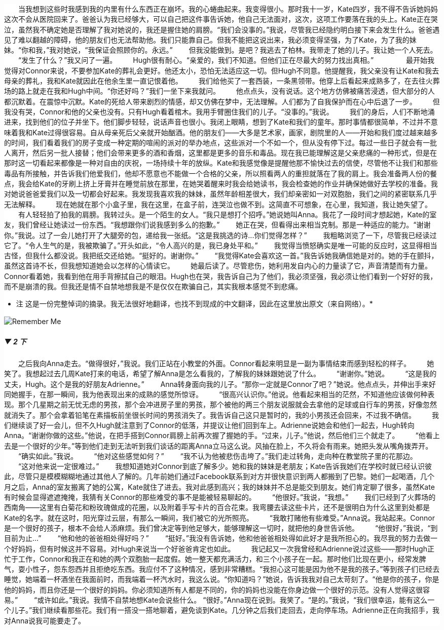　　当我想到这些时我感到我的内里有什么东西正在崩坏。我的心蜷曲起来。我变得很小。那时我十一岁，Kate四岁，我不得不告诉她妈妈这次不会从医院回来了。爸爸认为我已经够大，可以自己把这件事告诉她，他自己无法面对，这次，这项工作要落在我的头上。Kate正在哭泣，虽然我不确定她是否理解了我对她说的，我还是握住她的肩膀。“我们会没事的。”我说，尽管我已经隐约明白接下来会发生什么。爸爸遇见了难以翻越的障碍，他的朋友们也无法帮助他。我们只能靠自己。但我不能把这说出来，我必须变得坚强，为了Kate，为了我的妹妹。“你和我，”我对她说，“我保证会照顾你的。永远。”
　　但我没能做到。是吧？我逃去了柏林。我带走了她的儿子。我让她一个人死去。
　　“发生了什么？”我又问了一遍。
　　Hugh很有耐心。“亲爱的，我们不知道。但他们正在尽最大的努力找出真相。”
　　
　　最开始我觉得对Connor来说，不要参加Kate的葬礼会更好。他还太小，恐怕无法适应这一切。但Hugh不同意。他提醒我，我父亲没有让Kate和我去母亲的葬礼，我和Kate就因此在他余生里一直记恨着他。
　　我们给他买了一套西装，一条黑领带。他穿上后看起来成熟多了，在去往火葬场的路上就走在我和Hugh中间。“你还好吗？”我们一坐下来我就问。
　　他点点头，没有说话。这个地方仿佛被痛苦浸透，但大部分的人都沉默着。在震惊中沉默。Kate的死给人带来剧烈的情感，却又仿佛在梦中，无法理解。人们都为了自我保护而在心中后退了一步。
　　但我没有哭，Connor和他的父亲也没有。只有Hugh看着棺木。我用手臂圈住我们的儿子。“没事的。”我说。
　　我们的身后，人们不断地涌进来，找到他们的位子并坐下。他们脚步轻轻，说话声音也很小。我闭上眼睛，想到了Kate和我们的童年。那时事情都很简单，不过并不意味着我和Kate过得很容易。自从母亲死后父亲就开始酗酒。他的朋友们——大多是艺术家，画家，剧院里的人——开始和我们度过越来越多的时间，我们看着我们的房子变成一种定期的喧闹的派对的举办地点，这些派对一个不如一个，但从没有停下过。每过一些日子就会有一批人离开，然后另一批人接替；他们会带来更多的酒和香烟，这里都是更多的音乐和毒品。现在我已能理解这是父亲悲痛的一种形式，但是在那时这一切看起来都像是一种对自由的庆祝，一场持续十年的放纵。Kate和我感觉像是提醒他那不愉快过去的信使，尽管他不让我们和那些毒品有所接触，并告诉我们他爱我们，他却不愿意也不能做一个合格的父亲，所以照看两人的重担就落在了我的肩上。我会准备两人份的餐点，我会给Kate的牙刷上挤上牙膏并在睡觉前放在那里，在她哭着醒来时我会给她读书，我会检查她的作业并确保她做好去学校的准备。我对她说爸爸爱我们以及一切都会好起来。我发现我喜欢我的妹妹，虽然年龄相差很大，我们却亲密如一对双胞胎，我们之间的紧密联系几乎无法解释。
　　现在她就在那个小盒子里，我在这里，在盒子前，连哭泣也做不到。这简直不可想象，在心里，我知道，我让她失望了。
　　有人轻轻拍了拍我的肩膀。我转过头。是一个陌生的女人。“我只是想打个招呼。”她说她叫Anna。我花了一段时间才想起她，Kate的室友，我们曾经让她读过一份东西。“我想跟你们说我感到多么的抱歉。”
　　她正在哭，但看得出来相当克制。那是一种适应的能力。“谢谢你。”我说。过了一会儿她打开了大腿旁的包，递给我一张纸。“这是我挑选的诗...你们觉得怎样？”
　　我粗略浏览了一下，尽管我已经读过它了。“令人生气的是，我被欺骗了。”开头如此，“令人高兴的是，我已身处平和。”
　　我觉得当愤怒确实是唯一可能的反应时，这显得相当古怪，但我什么都没说。我把纸交还给她。“挺好的。谢谢你。”
　　“我觉得Kate会喜欢这一首。”我告诉她我确信她是对的。她的手在颤抖，虽然这首诗不长，但我想知道她会以怎样的心情读它。
　　她最后读了。尽管悲伤，她利用发自内心的力量读了它，声音清楚而有力量。Connor看着她，我看到他在用手背擦拭自己的眼泪。Hugh也在哭，我告诉自己为了他们，我必须坚强，我必须让他们看到一个好好的我，而不是崩溃的我。但我还是情不自禁地想我是不是仅仅在欺骗自己，其实我根本感觉不到悲痛。
　　
* 注
  这是一份完整悼词的摘录。我无法很好地翻译，也找不到现成的中文翻译，因此在这里放出原文（来自网络）。*

![Remember Me](01.png)
&nbsp;

##### ▼ 2 下

　　之后我向Anna走去。“做得很好，”我说。我们正站在小教堂的外面。Connor看起来明显是一副为事情结束而感到轻松的样子。
　　她笑了。我想起过去几周Kate打来的电话，希望了解Anna是怎么看我的，了解我的妹妹跟她说了什么。
　　“谢谢你。”她说。
　　“这是我的丈夫，Hugh。这个是我的好朋友Adrienne。”
　　Anna转身面向我的儿子。“那你一定就是Connor了吧？”她说。他点点头，并伸出手来好同她握手，在那一瞬间，我为他表现出来的成熟的感觉所惊讶。
　　“很高兴认识你。”他说。他看起来相当的茫然，不知道他应该做何种表现。那个几星期之前无忧无虑的男孩，那个会冲进房子里的男孩，那个被他的两三个朋友说服就会去拿他的足球或自行车的男孩，好像忽然就消失了。那个会拿着铅笔在素描板前坐很长时间的男孩消失了。我告诉自己这只是暂时的，我的小男孩还会回来，不过我不确信。
　　我们继续谈了好一会儿，但不久Hugh就注意到了Connor的低落，并提议让他们回到车上。Adrienne说她会和他们一起去，Hugh转向Anna。“谢谢你做的这些。”他说，在把手搭到Connor肩膀上前再次握了握她的手。“过来，儿子。”他说，然后他们三个就走了。
　　“他看上去是一个很好的少年。”等到他们走到无法听到我们谈话的距离Anna立马这么说。风抽在脸上，不久将会有雨来。她把头发从嘴角拨弄开。
　　“确实如此。”我说。
　　“他对这些感觉如何？”
　　“我不认为他被悲伤击垮了。”我们走过转角，走向种在教堂院子里的花那边。
　　“这对他来说一定很难过。”
　　我想知道她对Connor到底了解多少。她和我的妹妹是老朋友；Kate告诉我她们在学校时就已经认识彼此，尽管只是模模糊糊地通过其他人了解的。几年前她们通过Facebook联系到对方并很快意识到两人都搬到了巴黎。她们一起喝酒，几个月之后，Anna的室友搬离了她的公寓，Kate就住了进去。我对此感到高兴；我的妹妹并不总是能交到朋友。她们肯定聊了很多，虽然Kate有时候会显得遮遮掩掩，我猜有关Connor的那些难受的事不是能被轻易聊起的。
　　“他很好。”我说，“我想。”
　　我们已经到了火葬场的西南角——这里有白菊花和粉玫瑰做成的花圈，以及附着手写卡片的百合花束。我弯腰去读这些卡片，还不是很明白为什么这里到处都是Kate的名字。就在这时，阳光穿过云层，有那么一瞬间，我们被它的光所照亮。
　　“我敢打赌他有些难受。”Anna说。我站起来。Connor是一个很好的孩子，根本不会给人添麻烦。我们曾决定等到他足够大，能够理解这一切时，就把他的身世告诉他。
　　“他很好，”我说，“到目前为止...”
　　“他和他的爸爸相处得好吗？”
　　“挺好。”我没有告诉她，他和他爸爸相处得如此好才是我所担心的。我尽我的努力去做一个好妈妈，但有时候这并不容易。对Hugh来说当一个好爸爸肯定也如此。
　　我记起又一次我曾经和Adrienne说过这些——那时Hugh正忙于工作，Connor和我正在和她的两个双胞胎一起度假。她一整天都充满活力，和三个小孩子在一起。那时他们比现在更小，经常发脾气，耍小性子，怨东怨西并且拒绝吃东西。我应付不了这种情况，感到非常糟糕。“我担心这可能是因为他不是我的孩子。”等到孩子们已经去睡觉，她端着一杯酒坐在我面前时，而我端着一杯汽水时，我这么说。“你知道吗？”她说，告诉我我对自己太苛刻了。“他是你的孩子，你是他的妈妈，而且你还是一个很好的妈妈。你必须知道所有人都是不同的，你的妈妈也没能在你身边做一个很好的示范。没有人觉得这很容易。”
　　“或许如此。”我说。我情不自禁地想Kate会说些什么。
“很好。”Anna现在说到。我笑了。“是的。”我说，“我们很幸运，能有这么一个儿子。”我们继续看那些花。我们有一搭没一搭地聊着，避免谈到Kate。几分钟之后我们走回去，走向停车场。Adrienne正在向我招手，我对Anna说我可能要走了。